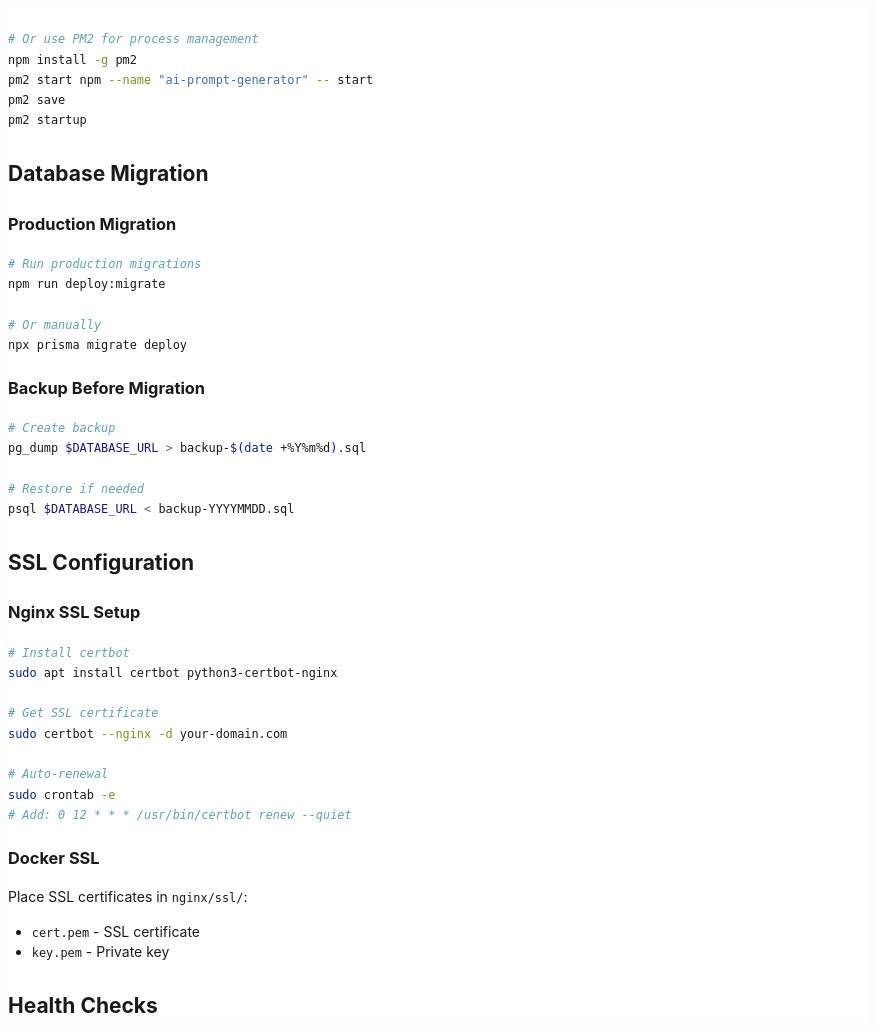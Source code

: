 ```bash

# Or use PM2 for process management
npm install -g pm2
pm2 start npm --name "ai-prompt-generator" -- start
pm2 save
pm2 startup
```

## Database Migration

### Production Migration
```bash
# Run production migrations
npm run deploy:migrate

# Or manually
npx prisma migrate deploy
```

### Backup Before Migration
```bash
# Create backup
pg_dump $DATABASE_URL > backup-$(date +%Y%m%d).sql

# Restore if needed
psql $DATABASE_URL < backup-YYYYMMDD.sql
```

## SSL Configuration

### Nginx SSL Setup
```bash
# Install certbot
sudo apt install certbot python3-certbot-nginx

# Get SSL certificate
sudo certbot --nginx -d your-domain.com

# Auto-renewal
sudo crontab -e
# Add: 0 12 * * * /usr/bin/certbot renew --quiet
```

### Docker SSL
Place SSL certificates in `nginx/ssl/`:
- `cert.pem` - SSL certificate
- `key.pem` - Private key

## Health Checks
